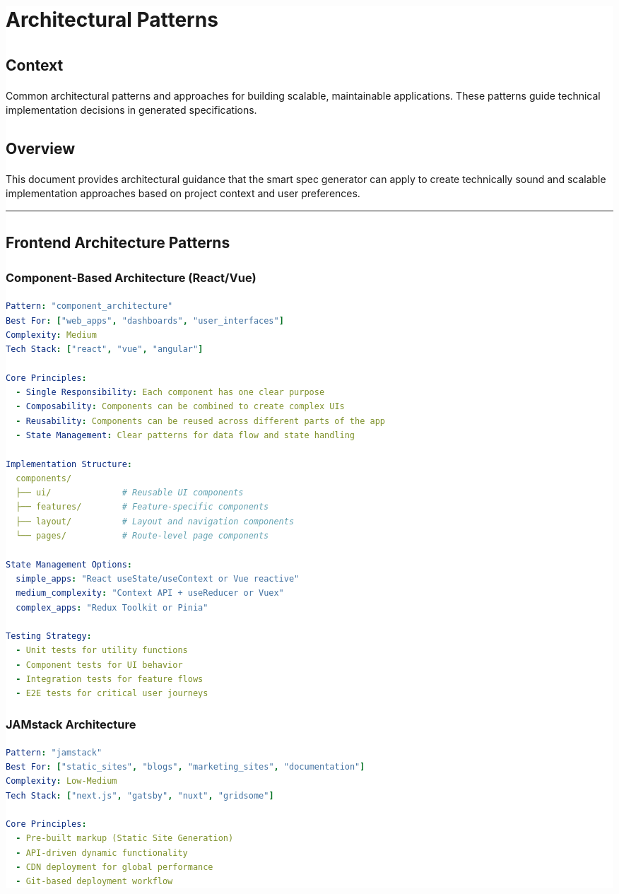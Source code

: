 # Architectural Patterns

## Context

Common architectural patterns and approaches for building scalable, maintainable applications. These patterns guide technical implementation decisions in generated specifications.

## Overview

This document provides architectural guidance that the smart spec generator can apply to create technically sound and scalable implementation approaches based on project context and user preferences.

---

## Frontend Architecture Patterns

### Component-Based Architecture (React/Vue)
```yaml
Pattern: "component_architecture"
Best For: ["web_apps", "dashboards", "user_interfaces"]
Complexity: Medium
Tech Stack: ["react", "vue", "angular"]

Core Principles:
  - Single Responsibility: Each component has one clear purpose
  - Composability: Components can be combined to create complex UIs
  - Reusability: Components can be reused across different parts of the app
  - State Management: Clear patterns for data flow and state handling

Implementation Structure:
  components/
  ├── ui/              # Reusable UI components
  ├── features/        # Feature-specific components
  ├── layout/          # Layout and navigation components
  └── pages/           # Route-level page components

State Management Options:
  simple_apps: "React useState/useContext or Vue reactive"
  medium_complexity: "Context API + useReducer or Vuex"
  complex_apps: "Redux Toolkit or Pinia"

Testing Strategy:
  - Unit tests for utility functions
  - Component tests for UI behavior
  - Integration tests for feature flows
  - E2E tests for critical user journeys
```

### JAMstack Architecture
```yaml
Pattern: "jamstack"
Best For: ["static_sites", "blogs", "marketing_sites", "documentation"]
Complexity: Low-Medium
Tech Stack: ["next.js", "gatsby", "nuxt", "gridsome"]

Core Principles:
  - Pre-built markup (Static Site Generation)
  - API-driven dynamic functionality
  - CDN deployment for global performance
  - Git-based deployment workflow

```